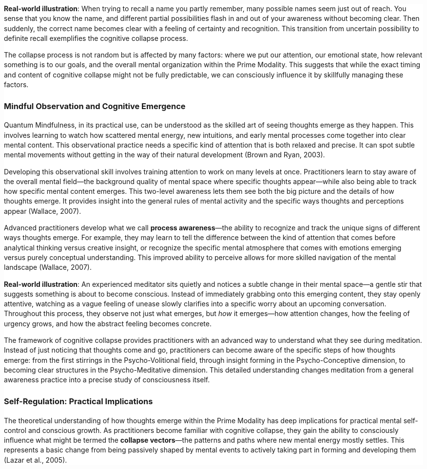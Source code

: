 **Real-world illustration**: When trying to recall a name you partly remember, many possible names seem just out of reach. You sense that you know the name, and different partial possibilities flash in and out of your awareness without becoming clear. Then suddenly, the correct name becomes clear with a feeling of certainty and recognition. This transition from uncertain possibility to definite recall exemplifies the cognitive collapse process.

The collapse process is not random but is affected by many factors: where we put our attention, our emotional state, how relevant something is to our goals, and the overall mental organization within the Prime Modality. This suggests that while the exact timing and content of cognitive collapse might not be fully predictable, we can consciously influence it by skillfully managing these factors.

### Mindful Observation and Cognitive Emergence

Quantum Mindfulness, in its practical use, can be understood as the skilled art of seeing thoughts emerge as they happen. This involves learning to watch how scattered mental energy, new intuitions, and early mental processes come together into clear mental content. This observational practice needs a specific kind of attention that is both relaxed and precise. It can spot subtle mental movements without getting in the way of their natural development (Brown and Ryan, 2003).

Developing this observational skill involves training attention to work on many levels at once. Practitioners learn to stay aware of the overall mental field—the background quality of mental space where specific thoughts appear—while also being able to track how specific mental content emerges. This two-level awareness lets them see both the big picture and the details of how thoughts emerge. It provides insight into the general rules of mental activity and the specific ways thoughts and perceptions appear (Wallace, 2007).

Advanced practitioners develop what we call **process awareness**—the ability to recognize and track the unique signs of different ways thoughts emerge. For example, they may learn to tell the difference between the kind of attention that comes before analytical thinking versus creative insight, or recognize the specific mental atmosphere that comes with emotions emerging versus purely conceptual understanding. This improved ability to perceive allows for more skilled navigation of the mental landscape (Wallace, 2007).

**Real-world illustration**: An experienced meditator sits quietly and notices a subtle change in their mental space—a gentle stir that suggests something is about to become conscious. Instead of immediately grabbing onto this emerging content, they stay openly attentive, watching as a vague feeling of unease slowly clarifies into a specific worry about an upcoming conversation. Throughout this process, they observe not just what emerges, but *how* it emerges—how attention changes, how the feeling of urgency grows, and how the abstract feeling becomes concrete.

The framework of cognitive collapse provides practitioners with an advanced way to understand what they see during meditation. Instead of just noticing that thoughts come and go, practitioners can become aware of the specific steps of how thoughts emerge: from the first stirrings in the Psycho-Volitional field, through insight forming in the Psycho-Conceptive dimension, to becoming clear structures in the Psycho-Meditative dimension. This detailed understanding changes meditation from a general awareness practice into a precise study of consciousness itself.

### Self-Regulation: Practical Implications

The theoretical understanding of how thoughts emerge within the Prime Modality has deep implications for practical mental self-control and conscious growth. As practitioners become familiar with cognitive collapse, they gain the ability to consciously influence what might be termed the **collapse vectors**—the patterns and paths where new mental energy mostly settles. This represents a basic change from being passively shaped by mental events to actively taking part in forming and developing them (Lazar et al., 2005).
